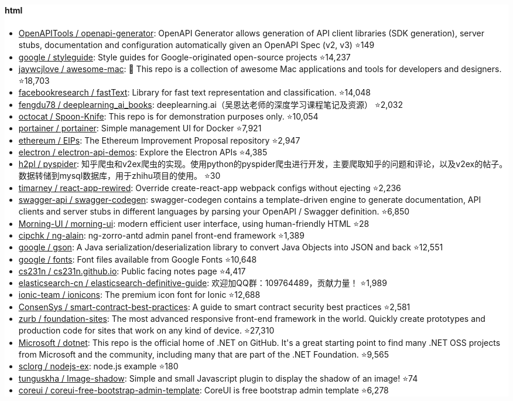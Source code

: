 #### html
* [OpenAPITools / openapi-generator](https://github.com/OpenAPITools/openapi-generator): OpenAPI Generator allows generation of API client libraries (SDK generation), server stubs, documentation and configuration automatically given an OpenAPI Spec (v2, v3) :star:149
* [google / styleguide](https://github.com/google/styleguide): Style guides for Google-originated open-source projects :star:14,237
* [jaywcjlove / awesome-mac](https://github.com/jaywcjlove/awesome-mac):  This repo is a collection of awesome Mac applications and tools for developers and designers. :star:18,703
* [facebookresearch / fastText](https://github.com/facebookresearch/fastText): Library for fast text representation and classification. :star:14,048
* [fengdu78 / deeplearning_ai_books](https://github.com/fengdu78/deeplearning_ai_books): deeplearning.ai（吴恩达老师的深度学习课程笔记及资源） :star:2,032
* [octocat / Spoon-Knife](https://github.com/octocat/Spoon-Knife): This repo is for demonstration purposes only. :star:10,054
* [portainer / portainer](https://github.com/portainer/portainer): Simple management UI for Docker :star:7,921
* [ethereum / EIPs](https://github.com/ethereum/EIPs): The Ethereum Improvement Proposal repository :star:2,947
* [electron / electron-api-demos](https://github.com/electron/electron-api-demos): Explore the Electron APIs :star:4,385
* [h2pl / pyspider](https://github.com/h2pl/pyspider): 知乎爬虫和v2ex爬虫的实现。使用python的pyspider爬虫进行开发，主要爬取知乎的问题和评论，以及v2ex的帖子。数据转储到mysql数据库，用于zhihu项目的使用。 :star:30
* [timarney / react-app-rewired](https://github.com/timarney/react-app-rewired): Override create-react-app webpack configs without ejecting :star:2,236
* [swagger-api / swagger-codegen](https://github.com/swagger-api/swagger-codegen): swagger-codegen contains a template-driven engine to generate documentation, API clients and server stubs in different languages by parsing your OpenAPI / Swagger definition. :star:6,850
* [Morning-UI / morning-ui](https://github.com/Morning-UI/morning-ui): modern efficient user interface, using human-friendly HTML :star:28
* [cipchk / ng-alain](https://github.com/cipchk/ng-alain): ng-zorro-antd admin panel front-end framework :star:1,389
* [google / gson](https://github.com/google/gson): A Java serialization/deserialization library to convert Java Objects into JSON and back :star:12,551
* [google / fonts](https://github.com/google/fonts): Font files available from Google Fonts :star:10,648
* [cs231n / cs231n.github.io](https://github.com/cs231n/cs231n.github.io): Public facing notes page :star:4,417
* [elasticsearch-cn / elasticsearch-definitive-guide](https://github.com/elasticsearch-cn/elasticsearch-definitive-guide): 欢迎加QQ群：109764489，贡献力量！ :star:1,989
* [ionic-team / ionicons](https://github.com/ionic-team/ionicons): The premium icon font for Ionic :star:12,688
* [ConsenSys / smart-contract-best-practices](https://github.com/ConsenSys/smart-contract-best-practices): A guide to smart contract security best practices :star:2,581
* [zurb / foundation-sites](https://github.com/zurb/foundation-sites): The most advanced responsive front-end framework in the world. Quickly create prototypes and production code for sites that work on any kind of device. :star:27,310
* [Microsoft / dotnet](https://github.com/Microsoft/dotnet): This repo is the official home of .NET on GitHub. It's a great starting point to find many .NET OSS projects from Microsoft and the community, including many that are part of the .NET Foundation. :star:9,565
* [sclorg / nodejs-ex](https://github.com/sclorg/nodejs-ex): node.js example :star:180
* [tunguskha / Image-shadow](https://github.com/tunguskha/Image-shadow): Simple and small Javascript plugin to display the shadow of an image! :star:74
* [coreui / coreui-free-bootstrap-admin-template](https://github.com/coreui/coreui-free-bootstrap-admin-template): CoreUI is free bootstrap admin template :star:6,278
